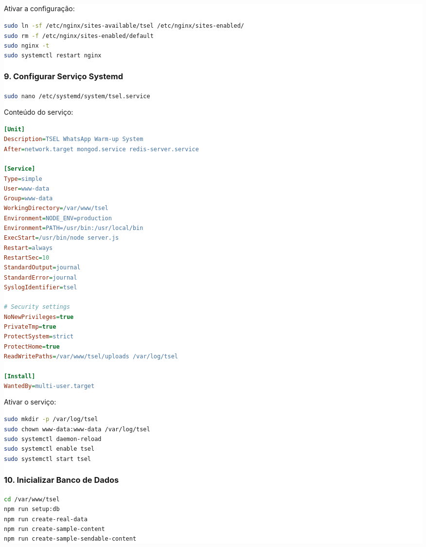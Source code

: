 Ativar a configuração:
```bash
sudo ln -sf /etc/nginx/sites-available/tsel /etc/nginx/sites-enabled/
sudo rm -f /etc/nginx/sites-enabled/default
sudo nginx -t
sudo systemctl restart nginx
```

### 9. Configurar Serviço Systemd
```bash
sudo nano /etc/systemd/system/tsel.service
```

Conteúdo do serviço:
```ini
[Unit]
Description=TSEL WhatsApp Warm-up System
After=network.target mongod.service redis-server.service

[Service]
Type=simple
User=www-data
Group=www-data
WorkingDirectory=/var/www/tsel
Environment=NODE_ENV=production
Environment=PATH=/usr/bin:/usr/local/bin
ExecStart=/usr/bin/node server.js
Restart=always
RestartSec=10
StandardOutput=journal
StandardError=journal
SyslogIdentifier=tsel

# Security settings
NoNewPrivileges=true
PrivateTmp=true
ProtectSystem=strict
ProtectHome=true
ReadWritePaths=/var/www/tsel/uploads /var/log/tsel

[Install]
WantedBy=multi-user.target
```

Ativar o serviço:
```bash
sudo mkdir -p /var/log/tsel
sudo chown www-data:www-data /var/log/tsel
sudo systemctl daemon-reload
sudo systemctl enable tsel
sudo systemctl start tsel
```

### 10. Inicializar Banco de Dados
```bash
cd /var/www/tsel
npm run setup:db
npm run create-real-data
npm run create-sample-content
npm run create-sample-sendable-content
```
